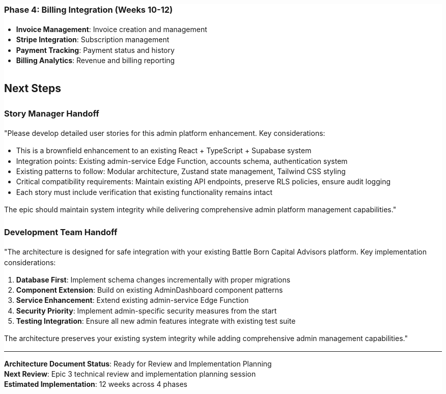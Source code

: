 ### Phase 4: Billing Integration (Weeks 10-12)
- **Invoice Management**: Invoice creation and management
- **Stripe Integration**: Subscription management
- **Payment Tracking**: Payment status and history
- **Billing Analytics**: Revenue and billing reporting

## Next Steps

### Story Manager Handoff
"Please develop detailed user stories for this admin platform enhancement. Key considerations:

- This is a brownfield enhancement to an existing React + TypeScript + Supabase system
- Integration points: Existing admin-service Edge Function, accounts schema, authentication system
- Existing patterns to follow: Modular architecture, Zustand state management, Tailwind CSS styling
- Critical compatibility requirements: Maintain existing API endpoints, preserve RLS policies, ensure audit logging
- Each story must include verification that existing functionality remains intact

The epic should maintain system integrity while delivering comprehensive admin platform management capabilities."

### Development Team Handoff
"The architecture is designed for safe integration with your existing Battle Born Capital Advisors platform. Key implementation considerations:

1. **Database First**: Implement schema changes incrementally with proper migrations
2. **Component Extension**: Build on existing AdminDashboard component patterns
3. **Service Enhancement**: Extend existing admin-service Edge Function
4. **Security Priority**: Implement admin-specific security measures from the start
5. **Testing Integration**: Ensure all new admin features integrate with existing test suite

The architecture preserves your existing system integrity while adding comprehensive admin management capabilities."

---

**Architecture Document Status**: Ready for Review and Implementation Planning  
**Next Review**: Epic 3 technical review and implementation planning session  
**Estimated Implementation**: 12 weeks across 4 phases